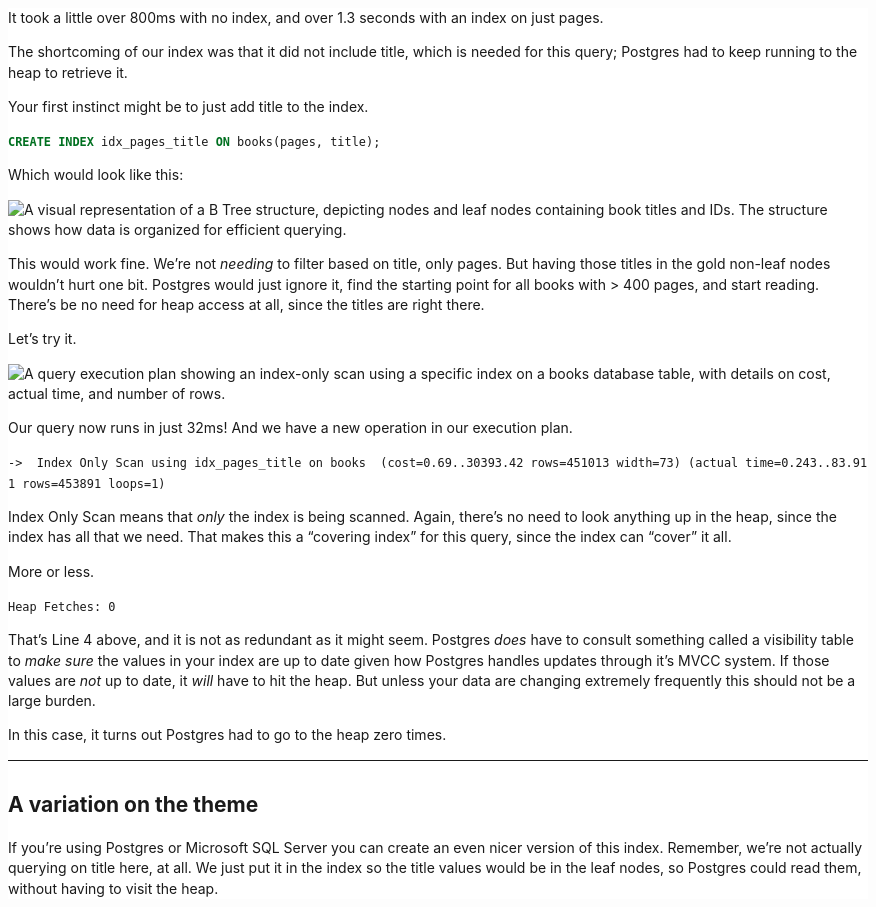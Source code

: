 It took a little over 800ms with no index, and over 1.3 seconds with an index on just pages.

The shortcoming of our index was that it did not include title, which is needed for this query; Postgres had to keep running to the heap to retrieve it. 

Your first instinct might be to just add title to the index.

```sql
CREATE INDEX idx_pages_title ON books(pages, title);
```

Which would look like this:

![A visual representation of a B Tree structure, depicting nodes and leaf nodes containing book titles and IDs. The structure shows how data is organized for efficient querying.](https://i0.wp.com/frontendmasters.com/blog/wp-content/uploads/2025/08/img11-pages-title-1.png?resize=1024%2C354&ssl=1)

This would work fine. We’re not *needing* to filter based on title, only pages. But having those titles in the gold non-leaf nodes wouldn’t hurt one bit. Postgres would just ignore it, find the starting point for all books with > 400 pages, and start reading. There’s be no need for heap access at all, since the titles are right there.

Let’s try it.

![A query execution plan showing an index-only scan using a specific index on a books database table, with details on cost, actual time, and number of rows.](https://i0.wp.com/frontendmasters.com/blog/wp-content/uploads/2025/08/img12-top-3-page-values-fast-1.png?resize=1024%2C169&ssl=1)

Our query now runs in just 32ms! And we have a new operation in our execution plan.

```plaintext
->  Index Only Scan using idx_pages_title on books  (cost=0.69..30393.42 rows=451013 width=73) (actual time=0.243..83.911 rows=453891 loops=1)
```

Index Only Scan means that *only* the index is being scanned. Again, there’s no need to look anything up in the heap, since the index has all that we need. That makes this a “covering index” for this query, since the index can “cover” it all.

More or less.

```plaintext
Heap Fetches: 0
```

That’s Line 4 above, and it is not as redundant as it might seem. Postgres *does* have to consult something called a visibility table to *make sure* the values in your index are up to date given how Postgres handles updates through it’s MVCC system. If those values are *not* up to date, it *will* have to hit the heap. But unless your data are changing extremely frequently this should not be a large burden.

In this case, it turns out Postgres had to go to the heap zero times.

---

## A variation on the theme

If you’re using Postgres or Microsoft SQL Server you can create an even nicer version of this index. Remember, we’re not actually querying on title here, at all. We just put it in the index so the title values would be in the leaf nodes, so Postgres could read them, without having to visit the heap.
